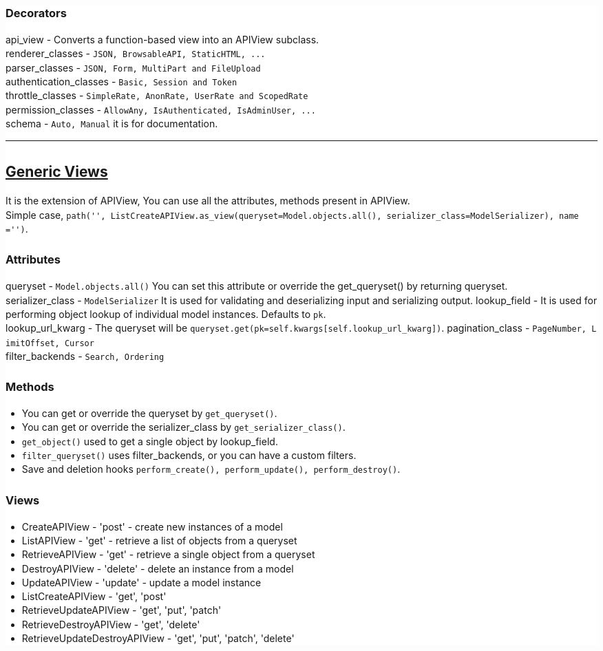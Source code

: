 
### Decorators
api_view - Converts a function-based view into an APIView subclass.  
renderer_classes - `JSON, BrowsableAPI, StaticHTML, ...`  
parser_classes - `JSON, Form, MultiPart and FileUpload`  
authentication_classes - `Basic, Session and Token`  
throttle_classes - `SimpleRate, AnonRate, UserRate and ScopedRate`  
permission_classes - `AllowAny, IsAuthenticated, IsAdminUser, ...`  
schema - `Auto, Manual` it is for documentation.



---
## <u>Generic Views</u>
<a id="generic-views"></a>

It is the extension of APIView, You can use all the attributes, methods present in APIView.  
Simple case, `path('', ListCreateAPIView.as_view(queryset=Model.objects.all(), serializer_class=ModelSerializer), name='')`.


### Attributes
queryset - `Model.objects.all()` You can set this attribute or override the get_queryset() by returning queryset.  
serializer_class - `ModelSerializer` It is used for validating and deserializing input and serializing output. 
lookup_field - It is used for performing object lookup of individual model instances. Defaults to `pk`.   
lookup_url_kwarg - The queryset will be `queryset.get(pk=self.kwargs[self.lookup_url_kwarg])`.
pagination_class - `PageNumber, LimitOffset, Cursor`  
filter_backends - `Search, Ordering`  


### Methods
 - You can get or override the queryset by `get_queryset()`.
 - You can get or override the serializer_class by `get_serializer_class()`.
 - `get_object()` used to get a single object by lookup_field.
 - `filter_queryset()` uses filter_backends, or you can have a custom filters.
 - Save and deletion hooks `perform_create(), perform_update(), perform_destroy()`.


### Views

* CreateAPIView - 'post' - create new instances of a model
* ListAPIView - 'get' - retrieve a list of objects from a queryset
* RetrieveAPIView - 'get' - retrieve a single object from a queryset
* DestroyAPIView - 'delete' - delete an instance from a model
* UpdateAPIView - 'update' - update a model instance
* ListCreateAPIView - 'get', 'post'
* RetrieveUpdateAPIView - 'get', 'put', 'patch'
* RetrieveDestroyAPIView - 'get', 'delete'
* RetrieveUpdateDestroyAPIView - 'get', 'put', 'patch', 'delete'
